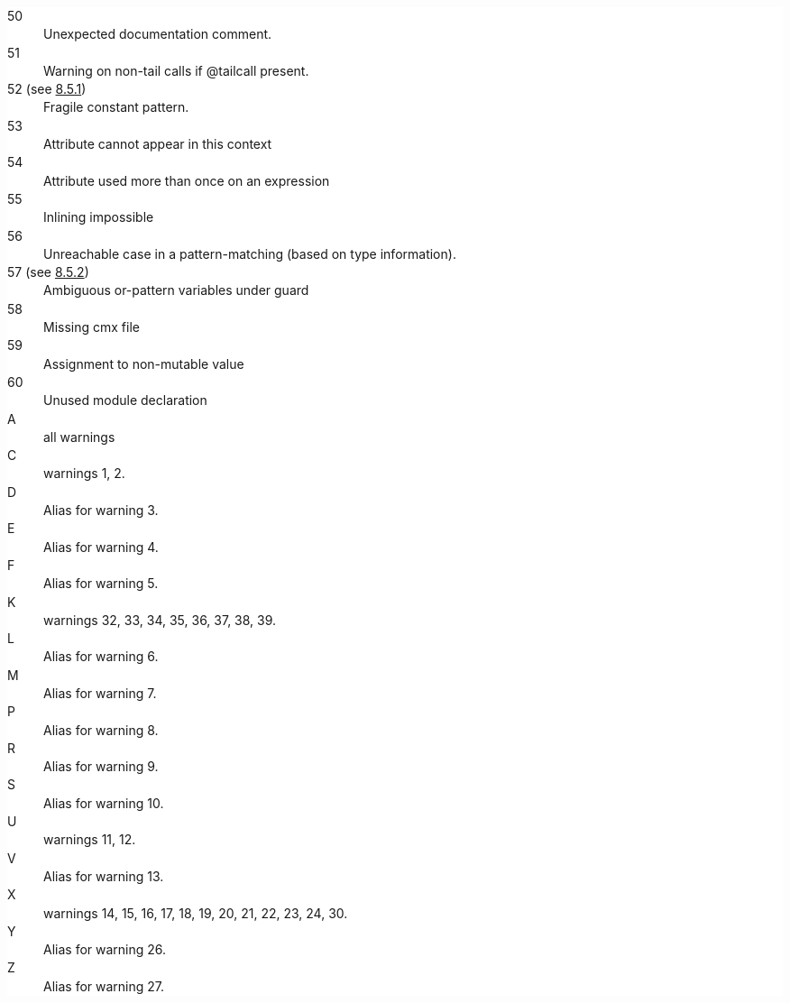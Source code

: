 </dd><dt class="dt-description"><span class="c013">50</span></dt><dd class="dd-description"> Unexpected documentation comment.
</dd><dt class="dt-description"><span class="c013">51</span></dt><dd class="dd-description"> Warning on non-tail calls if @tailcall present.
</dd><dt class="dt-description"><span class="c013">52 (see </span><a href="comp.html#ss%3Awarn52"><span class="c013">8.5.1</span></a><span class="c013">)</span></dt><dd class="dd-description"> Fragile constant pattern.
</dd><dt class="dt-description"><span class="c013">53</span></dt><dd class="dd-description"> Attribute cannot appear in this context
</dd><dt class="dt-description"><span class="c013">54</span></dt><dd class="dd-description"> Attribute used more than once on an expression
</dd><dt class="dt-description"><span class="c013">55</span></dt><dd class="dd-description"> Inlining impossible
</dd><dt class="dt-description"><span class="c013">56</span></dt><dd class="dd-description"> Unreachable case in a pattern-matching (based on type information).
</dd><dt class="dt-description"><span class="c013">57 (see </span><a href="comp.html#ss%3Awarn57"><span class="c013">8.5.2</span></a><span class="c013">)</span></dt><dd class="dd-description"> Ambiguous or-pattern variables under guard
</dd><dt class="dt-description"><span class="c013">58</span></dt><dd class="dd-description"> Missing cmx file
</dd><dt class="dt-description"><span class="c013">59</span></dt><dd class="dd-description"> Assignment to non-mutable value
</dd><dt class="dt-description"><span class="c013">60</span></dt><dd class="dd-description"> Unused module declaration
</dd><dt class="dt-description"><span class="c013">A</span></dt><dd class="dd-description"> all warnings
</dd><dt class="dt-description"><span class="c013">C</span></dt><dd class="dd-description"> warnings 1, 2.
</dd><dt class="dt-description"><span class="c013">D</span></dt><dd class="dd-description"> Alias for warning 3.
</dd><dt class="dt-description"><span class="c013">E</span></dt><dd class="dd-description"> Alias for warning 4.
</dd><dt class="dt-description"><span class="c013">F</span></dt><dd class="dd-description"> Alias for warning 5.
</dd><dt class="dt-description"><span class="c013">K</span></dt><dd class="dd-description"> warnings 32, 33, 34, 35, 36, 37, 38, 39.
</dd><dt class="dt-description"><span class="c013">L</span></dt><dd class="dd-description"> Alias for warning 6.
</dd><dt class="dt-description"><span class="c013">M</span></dt><dd class="dd-description"> Alias for warning 7.
</dd><dt class="dt-description"><span class="c013">P</span></dt><dd class="dd-description"> Alias for warning 8.
</dd><dt class="dt-description"><span class="c013">R</span></dt><dd class="dd-description"> Alias for warning 9.
</dd><dt class="dt-description"><span class="c013">S</span></dt><dd class="dd-description"> Alias for warning 10.
</dd><dt class="dt-description"><span class="c013">U</span></dt><dd class="dd-description"> warnings 11, 12.
</dd><dt class="dt-description"><span class="c013">V</span></dt><dd class="dd-description"> Alias for warning 13.
</dd><dt class="dt-description"><span class="c013">X</span></dt><dd class="dd-description"> warnings 14, 15, 16, 17, 18, 19, 20, 21, 22, 23, 24, 30.
</dd><dt class="dt-description"><span class="c013">Y</span></dt><dd class="dd-description"> Alias for warning 26.
</dd><dt class="dt-description"><span class="c013">Z</span></dt><dd class="dd-description"> Alias for warning 27.
